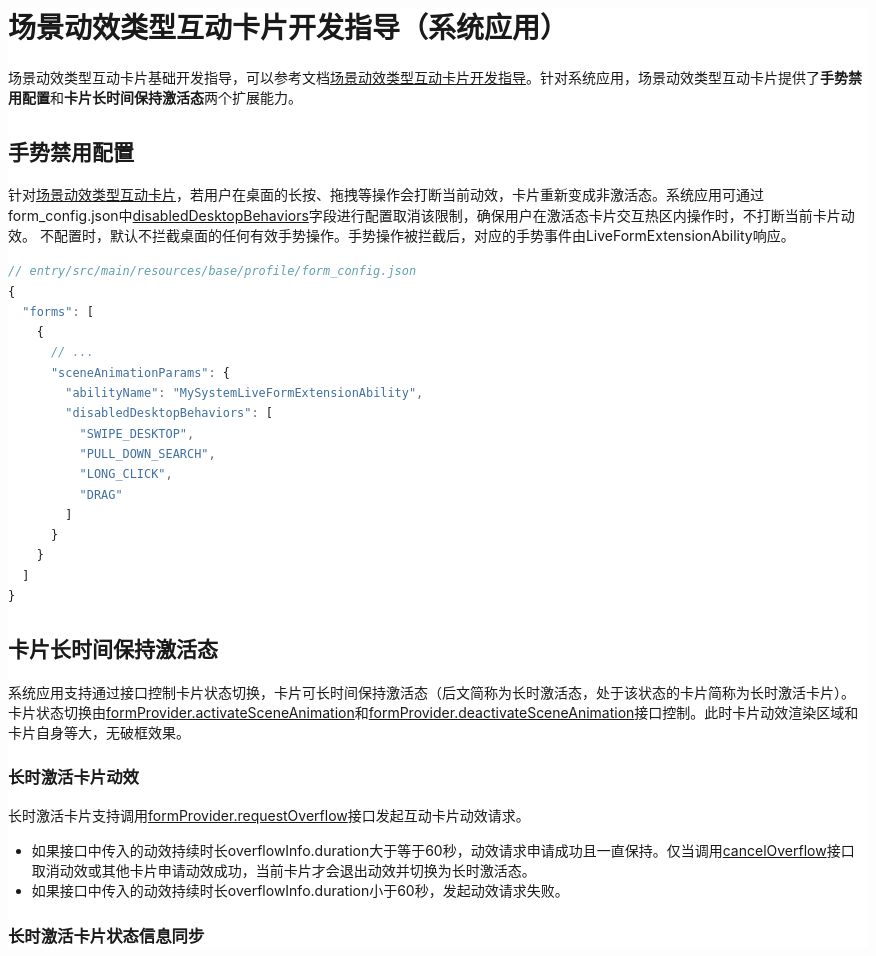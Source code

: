 # 场景动效类型互动卡片开发指导（系统应用）






场景动效类型互动卡片基础开发指导，可以参考文档[场景动效类型互动卡片开发指导](arkts-ui-liveform-sceneanimation-development.md)。针对系统应用，场景动效类型互动卡片提供了**手势禁用配置**和**卡片长时间保持激活态**两个扩展能力。

## 手势禁用配置
针对[场景动效类型互动卡片](arkts-ui-liveform-sceneanimation-overview.md)，若用户在桌面的长按、拖拽等操作会打断当前动效，卡片重新变成非激活态。系统应用可通过form_config.json中[disabledDesktopBehaviors](arkts-ui-widget-configuration.md#sceneanimationparams标签)字段进行配置取消该限制，确保用户在激活态卡片交互热区内操作时，不打断当前卡片动效。
不配置时，默认不拦截桌面的任何有效手势操作。手势操作被拦截后，对应的手势事件由LiveFormExtensionAbility响应。

```ts
// entry/src/main/resources/base/profile/form_config.json
{
  "forms": [
    {
      // ...
      "sceneAnimationParams": {
        "abilityName": "MySystemLiveFormExtensionAbility",
        "disabledDesktopBehaviors": [
          "SWIPE_DESKTOP",
          "PULL_DOWN_SEARCH",
          "LONG_CLICK",
          "DRAG"
        ]
      }
    }
  ]
}
```

## 卡片长时间保持激活态

系统应用支持通过接口控制卡片状态切换，卡片可长时间保持激活态（后文简称为长时激活态，处于该状态的卡片简称为长时激活卡片）。卡片状态切换由[formProvider.activateSceneAnimation](../reference/apis-form-kit/js-apis-app-form-formProvider-sys.md#activatesceneanimation20)和[formProvider.deactivateSceneAnimation](../reference/apis-form-kit/js-apis-app-form-formProvider-sys.md#deactivatesceneanimation20)接口控制。此时卡片动效渲染区域和卡片自身等大，无破框效果。

### 长时激活卡片动效

长时激活卡片支持调用[formProvider.requestOverflow](../reference/apis-form-kit/js-apis-app-form-formProvider.md#formproviderrequestoverflow20)接口发起互动卡片动效请求。
- 如果接口中传入的动效持续时长overflowInfo.duration大于等于60秒，动效请求申请成功且一直保持。仅当调用[cancelOverflow](../reference/apis-form-kit/js-apis-app-form-formProvider.md#formprovidercanceloverflow20)接口取消动效或其他卡片申请动效成功，当前卡片才会退出动效并切换为长时激活态。
- 如果接口中传入的动效持续时长overflowInfo.duration小于60秒，发起动效请求失败。

### 长时激活卡片状态信息同步
